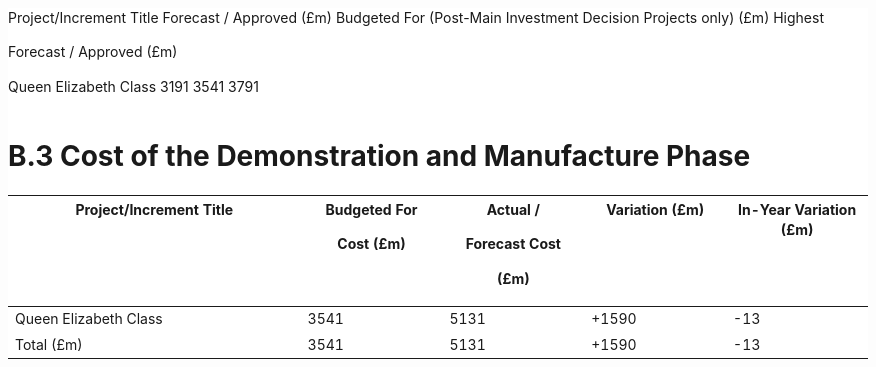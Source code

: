 <tbody>
<tr>
<td>Project/Increment Title</td>
<td>Forecast /
Approved (£m)</td>
<td>Budgeted For (Post-Main Investment Decision Projects only) (£m)</td>
<td>Highest

Forecast /
Approved (£m)
</td>
</tr>
<tr>
<td>Queen Elizabeth Class</td>
<td>3191</td>
<td>3541</td>
<td>3791</td>
</tr>
</tbody>
</table>

# B.3 Cost of the Demonstration and Manufacture Phase

<table>
<colgroup>
<col style="width: 33%" />
<col style="width: 16%" />
<col style="width: 16%" />
<col style="width: 16%" />
<col style="width: 16%" />
</colgroup>
<thead>
<tr>
<th>Project/Increment Title</th>
<th>
Budgeted For

Cost (£m)</th>
<th>Actual /

Forecast Cost

(£m)</th>
<th>
Variation (£m)
</th>
<th>In-Year Variation (£m)</th>
</tr>
</thead>
<tbody>
<tr>
<td>Queen Elizabeth Class</td>
<td>3541</td>
<td>5131</td>
<td>+1590</td>
<td>-13</td>
</tr>
<tr>
<td>Total (£m)</td>
<td>3541</td>
<td>5131</td>
<td>+1590</td>
<td>-13</td>
</tr>
</tbody>